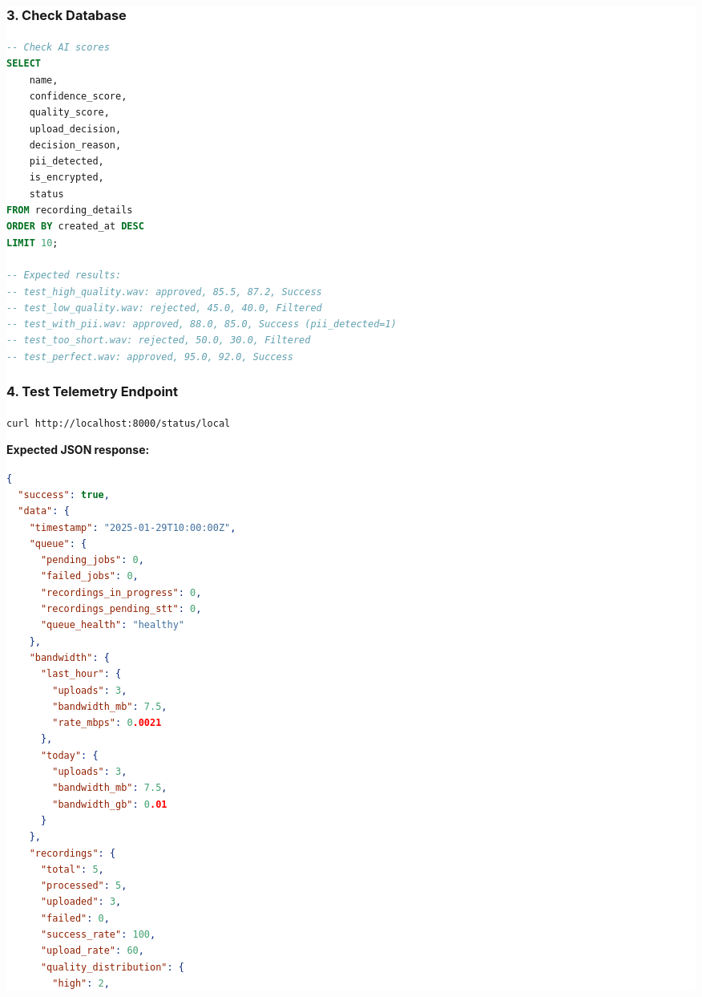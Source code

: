 ### 3. Check Database

```sql
-- Check AI scores
SELECT 
    name,
    confidence_score,
    quality_score,
    upload_decision,
    decision_reason,
    pii_detected,
    is_encrypted,
    status
FROM recording_details
ORDER BY created_at DESC
LIMIT 10;

-- Expected results:
-- test_high_quality.wav: approved, 85.5, 87.2, Success
-- test_low_quality.wav: rejected, 45.0, 40.0, Filtered
-- test_with_pii.wav: approved, 88.0, 85.0, Success (pii_detected=1)
-- test_too_short.wav: rejected, 50.0, 30.0, Filtered
-- test_perfect.wav: approved, 95.0, 92.0, Success
```

### 4. Test Telemetry Endpoint

```bash
curl http://localhost:8000/status/local
```

**Expected JSON response:**
```json
{
  "success": true,
  "data": {
    "timestamp": "2025-01-29T10:00:00Z",
    "queue": {
      "pending_jobs": 0,
      "failed_jobs": 0,
      "recordings_in_progress": 0,
      "recordings_pending_stt": 0,
      "queue_health": "healthy"
    },
    "bandwidth": {
      "last_hour": {
        "uploads": 3,
        "bandwidth_mb": 7.5,
        "rate_mbps": 0.0021
      },
      "today": {
        "uploads": 3,
        "bandwidth_mb": 7.5,
        "bandwidth_gb": 0.01
      }
    },
    "recordings": {
      "total": 5,
      "processed": 5,
      "uploaded": 3,
      "failed": 0,
      "success_rate": 100,
      "upload_rate": 60,
      "quality_distribution": {
        "high": 2,
```
